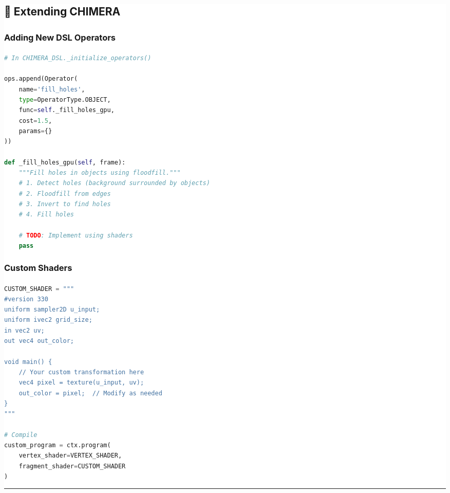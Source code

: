 
## 🔧 Extending CHIMERA

### Adding New DSL Operators

```python
# In CHIMERA_DSL._initialize_operators()

ops.append(Operator(
    name='fill_holes',
    type=OperatorType.OBJECT,
    func=self._fill_holes_gpu,
    cost=1.5,
    params={}
))

def _fill_holes_gpu(self, frame):
    """Fill holes in objects using floodfill."""
    # 1. Detect holes (background surrounded by objects)
    # 2. Floodfill from edges
    # 3. Invert to find holes
    # 4. Fill holes
    
    # TODO: Implement using shaders
    pass
```

### Custom Shaders

```python
CUSTOM_SHADER = """
#version 330
uniform sampler2D u_input;
uniform ivec2 grid_size;
in vec2 uv;
out vec4 out_color;

void main() {
    // Your custom transformation here
    vec4 pixel = texture(u_input, uv);
    out_color = pixel;  // Modify as needed
}
"""

# Compile
custom_program = ctx.program(
    vertex_shader=VERTEX_SHADER,
    fragment_shader=CUSTOM_SHADER
)
```

---
